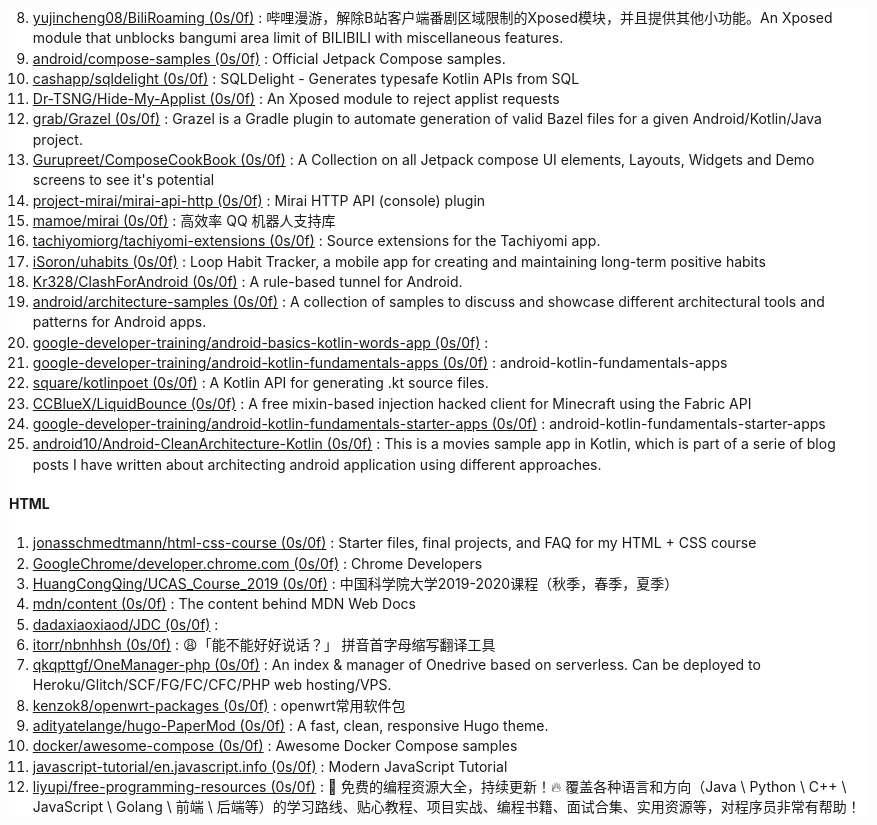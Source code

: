 8. [yujincheng08/BiliRoaming (0s/0f)](https://github.com/yujincheng08/BiliRoaming) : 哔哩漫游，解除B站客户端番剧区域限制的Xposed模块，并且提供其他小功能。An Xposed module that unblocks bangumi area limit of BILIBILI with miscellaneous features.
9. [android/compose-samples (0s/0f)](https://github.com/android/compose-samples) : Official Jetpack Compose samples.
10. [cashapp/sqldelight (0s/0f)](https://github.com/cashapp/sqldelight) : SQLDelight - Generates typesafe Kotlin APIs from SQL
11. [Dr-TSNG/Hide-My-Applist (0s/0f)](https://github.com/Dr-TSNG/Hide-My-Applist) : An Xposed module to reject applist requests
12. [grab/Grazel (0s/0f)](https://github.com/grab/Grazel) : Grazel is a Gradle plugin to automate generation of valid Bazel files for a given Android/Kotlin/Java project.
13. [Gurupreet/ComposeCookBook (0s/0f)](https://github.com/Gurupreet/ComposeCookBook) : A Collection on all Jetpack compose UI elements, Layouts, Widgets and Demo screens to see it's potential
14. [project-mirai/mirai-api-http (0s/0f)](https://github.com/project-mirai/mirai-api-http) : Mirai HTTP API (console) plugin
15. [mamoe/mirai (0s/0f)](https://github.com/mamoe/mirai) : 高效率 QQ 机器人支持库
16. [tachiyomiorg/tachiyomi-extensions (0s/0f)](https://github.com/tachiyomiorg/tachiyomi-extensions) : Source extensions for the Tachiyomi app.
17. [iSoron/uhabits (0s/0f)](https://github.com/iSoron/uhabits) : Loop Habit Tracker, a mobile app for creating and maintaining long-term positive habits
18. [Kr328/ClashForAndroid (0s/0f)](https://github.com/Kr328/ClashForAndroid) : A rule-based tunnel for Android.
19. [android/architecture-samples (0s/0f)](https://github.com/android/architecture-samples) : A collection of samples to discuss and showcase different architectural tools and patterns for Android apps.
20. [google-developer-training/android-basics-kotlin-words-app (0s/0f)](https://github.com/google-developer-training/android-basics-kotlin-words-app) : 
21. [google-developer-training/android-kotlin-fundamentals-apps (0s/0f)](https://github.com/google-developer-training/android-kotlin-fundamentals-apps) : android-kotlin-fundamentals-apps
22. [square/kotlinpoet (0s/0f)](https://github.com/square/kotlinpoet) : A Kotlin API for generating .kt source files.
23. [CCBlueX/LiquidBounce (0s/0f)](https://github.com/CCBlueX/LiquidBounce) : A free mixin-based injection hacked client for Minecraft using the Fabric API
24. [google-developer-training/android-kotlin-fundamentals-starter-apps (0s/0f)](https://github.com/google-developer-training/android-kotlin-fundamentals-starter-apps) : android-kotlin-fundamentals-starter-apps
25. [android10/Android-CleanArchitecture-Kotlin (0s/0f)](https://github.com/android10/Android-CleanArchitecture-Kotlin) : This is a movies sample app in Kotlin, which is part of a serie of blog posts I have written about architecting android application using different approaches.

#### HTML
1. [jonasschmedtmann/html-css-course (0s/0f)](https://github.com/jonasschmedtmann/html-css-course) : Starter files, final projects, and FAQ for my HTML + CSS course
2. [GoogleChrome/developer.chrome.com (0s/0f)](https://github.com/GoogleChrome/developer.chrome.com) : Chrome Developers
3. [HuangCongQing/UCAS_Course_2019 (0s/0f)](https://github.com/HuangCongQing/UCAS_Course_2019) : 中国科学院大学2019-2020课程（秋季，春季，夏季）
4. [mdn/content (0s/0f)](https://github.com/mdn/content) : The content behind MDN Web Docs
5. [dadaxiaoxiaod/JDC (0s/0f)](https://github.com/dadaxiaoxiaod/JDC) : 
6. [itorr/nbnhhsh (0s/0f)](https://github.com/itorr/nbnhhsh) : 😩「能不能好好说话？」 拼音首字母缩写翻译工具
7. [qkqpttgf/OneManager-php (0s/0f)](https://github.com/qkqpttgf/OneManager-php) : An index & manager of Onedrive based on serverless. Can be deployed to Heroku/Glitch/SCF/FG/FC/CFC/PHP web hosting/VPS.
8. [kenzok8/openwrt-packages (0s/0f)](https://github.com/kenzok8/openwrt-packages) : openwrt常用软件包
9. [adityatelange/hugo-PaperMod (0s/0f)](https://github.com/adityatelange/hugo-PaperMod) : A fast, clean, responsive Hugo theme.
10. [docker/awesome-compose (0s/0f)](https://github.com/docker/awesome-compose) : Awesome Docker Compose samples
11. [javascript-tutorial/en.javascript.info (0s/0f)](https://github.com/javascript-tutorial/en.javascript.info) : Modern JavaScript Tutorial
12. [liyupi/free-programming-resources (0s/0f)](https://github.com/liyupi/free-programming-resources) : 💎 免费的编程资源大全，持续更新！🔥 覆盖各种语言和方向（Java \ Python \ C++ \ JavaScript \ Golang \ 前端 \ 后端等）的学习路线、贴心教程、项目实战、编程书籍、面试合集、实用资源等，对程序员非常有帮助！